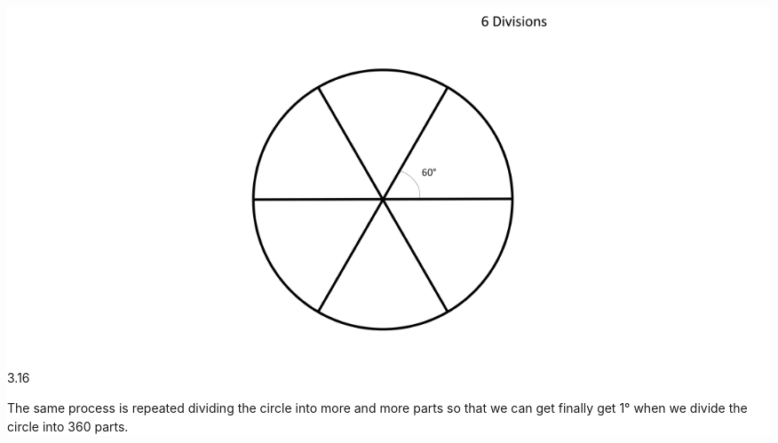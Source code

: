 <img src="3_16_60_deg_in_circle.png" width="400" style="display: block; margin: 0 auto;">
3.16

The same process is repeated dividing the circle into more and more parts so that we can get finally get 1° when we divide the circle into 360 parts. 